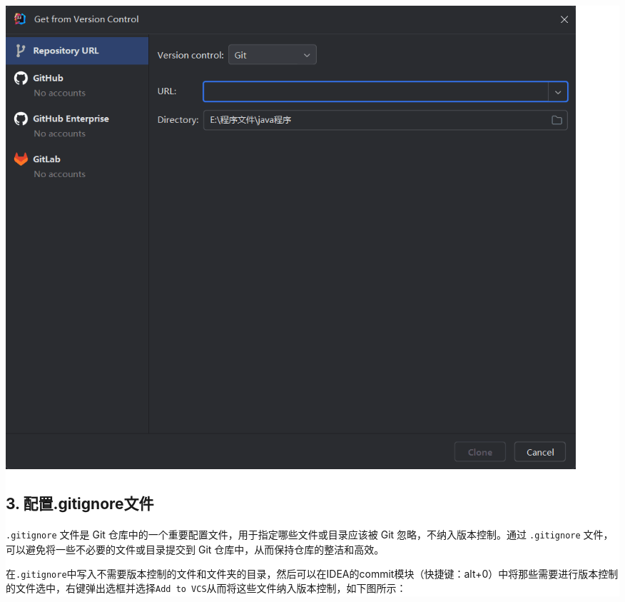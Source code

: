 <img src=".\images\git_IDEA_cniasni.png" alt="git_IDEA_cniasni" style="zoom: 80%;" />

## 3. 配置.gitignore文件

`.gitignore` 文件是 Git 仓库中的一个重要配置文件，用于指定哪些文件或目录应该被 Git 忽略，不纳入版本控制。通过 `.gitignore` 文件，可以避免将一些不必要的文件或目录提交到 Git 仓库中，从而保持仓库的整洁和高效。

在`.gitignore`中写入不需要版本控制的文件和文件夹的目录，然后可以在IDEA的commit模块（快捷键：alt+0）中将那些需要进行版本控制的文件选中，右键弹出选框并选择`Add to VCS`从而将这些文件纳入版本控制，如下图所示：
